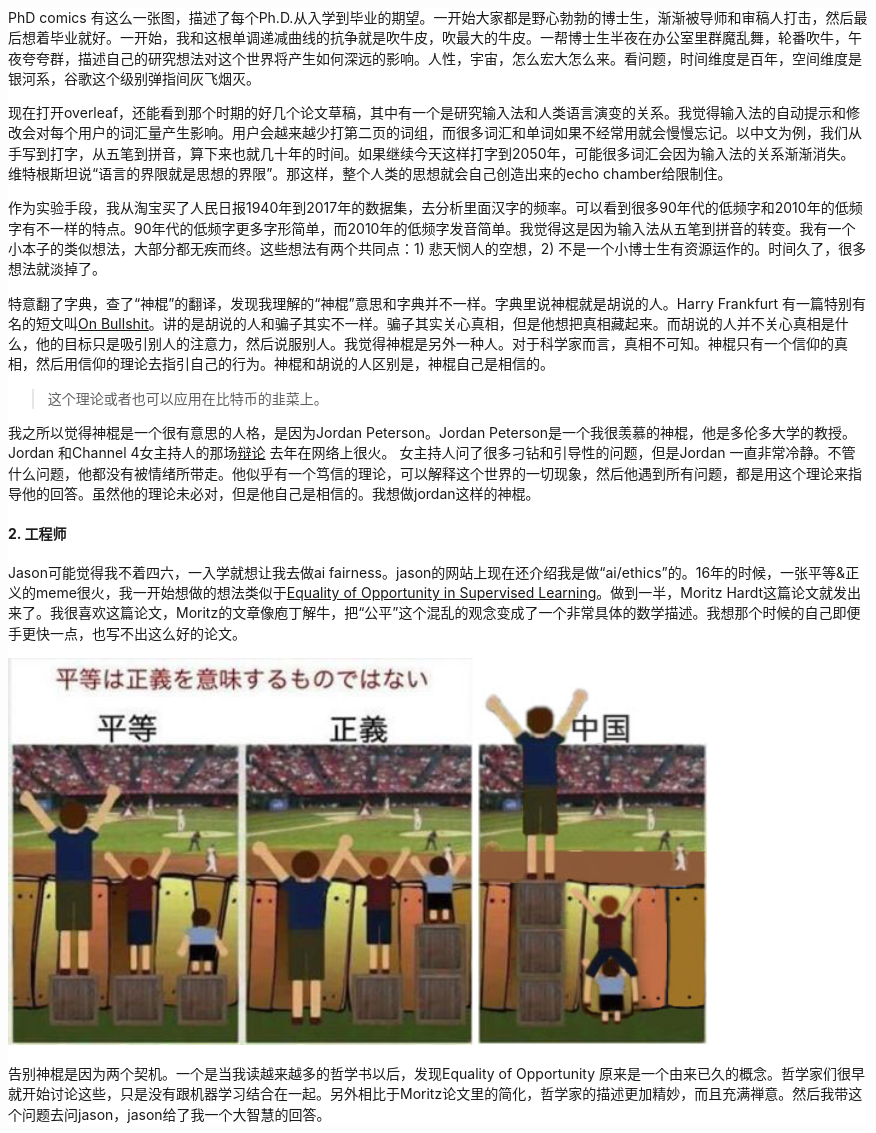 PhD comics 有这么一张图，描述了每个Ph.D.从入学到毕业的期望。一开始大家都是野心勃勃的博士生，渐渐被导师和审稿人打击，然后最后想着毕业就好。一开始，我和这根单调递减曲线的抗争就是吹牛皮，吹最大的牛皮。一帮博士生半夜在办公室里群魔乱舞，轮番吹牛，午夜夸夸群，描述自己的研究想法对这个世界将产生如何深远的影响。人性，宇宙，怎么宏大怎么来。看问题，时间维度是百年，空间维度是银河系，谷歌这个级别弹指间灰飞烟灭。


现在打开overleaf，还能看到那个时期的好几个论文草稿，其中有一个是研究输入法和人类语言演变的关系。我觉得输入法的自动提示和修改会对每个用户的词汇量产生影响。用户会越来越少打第二页的词组，而很多词汇和单词如果不经常用就会慢慢忘记。以中文为例，我们从手写到打字，从五笔到拼音，算下来也就几十年的时间。如果继续今天这样打字到2050年，可能很多词汇会因为输入法的关系渐渐消失。维特根斯坦说“语言的界限就是思想的界限”。那这样，整个人类的思想就会自己创造出来的echo chamber给限制住。


作为实验手段，我从淘宝买了人民日报1940年到2017年的数据集，去分析里面汉字的频率。可以看到很多90年代的低频字和2010年的低频字有不一样的特点。90年代的低频字更多字形简单，而2010年的低频字发音简单。我觉得这是因为输入法从五笔到拼音的转变。我有一个小本子的类似想法，大部分都无疾而终。这些想法有两个共同点：1) 悲天悯人的空想，2) 不是一个小博士生有资源运作的。时间久了，很多想法就淡掉了。


特意翻了字典，查了“神棍”的翻译，发现我理解的“神棍”意思和字典并不一样。字典里说神棍就是胡说的人。Harry Frankfurt 有一篇特别有名的短文叫[On Bullshit](http://www2.csudh.edu/ccauthen/576f12/frankfurt__harry_-_on_bullshit.pdf)。讲的是胡说的人和骗子其实不一样。骗子其实关心真相，但是他想把真相藏起来。而胡说的人并不关心真相是什么，他的目标只是吸引别人的注意力，然后说服别人。我觉得神棍是另外一种人。对于科学家而言，真相不可知。神棍只有一个信仰的真相，然后用信仰的理论去指引自己的行为。神棍和胡说的人区别是，神棍自己是相信的。

>这个理论或者也可以应用在比特币的韭菜上。

我之所以觉得神棍是一个很有意思的人格，是因为Jordan Peterson。Jordan Peterson是一个我很羡慕的神棍，他是多伦多大学的教授。Jordan 和Channel 4女主持人的那场[辩论](https://www.youtube.com/watch?v=aMcjxSThD54) 去年在网络上很火。 女主持人问了很多刁钻和引导性的问题，但是Jordan 一直非常冷静。不管什么问题，他都没有被情绪所带走。他似乎有一个笃信的理论，可以解释这个世界的一切现象，然后他遇到所有问题，都是用这个理论来指导他的回答。虽然他的理论未必对，但是他自己是相信的。我想做jordan这样的神棍。





#### 2. 工程师

Jason可能觉得我不着四六，一入学就想让我去做ai fairness。jason的网站上现在还介绍我是做“ai/ethics”的。16年的时候，一张平等&正义的meme很火，我一开始想做的想法类似于[Equality of Opportunity in Supervised Learning](https://papers.nips.cc/paper/6374-equality-of-opportunity-in-supervised-learning)。做到一半，Moritz Hardt这篇论文就发出来了。我很喜欢这篇论文，Moritz的文章像庖丁解牛，把“公平”这个混乱的观念变成了一个非常具体的数学描述。我想那个时候的自己即便手更快一点，也写不出这么好的论文。

<img src="/resources/justice-fairness.jpg" width="700px" alt="fallingwater"/>

告别神棍是因为两个契机。一个是当我读越来越多的哲学书以后，发现Equality of Opportunity 原来是一个由来已久的概念。哲学家们很早就开始讨论这些，只是没有跟机器学习结合在一起。另外相比于Moritz论文里的简化，哲学家的描述更加精妙，而且充满禅意。然后我带这个问题去问jason，jason给了我一个大智慧的回答。
